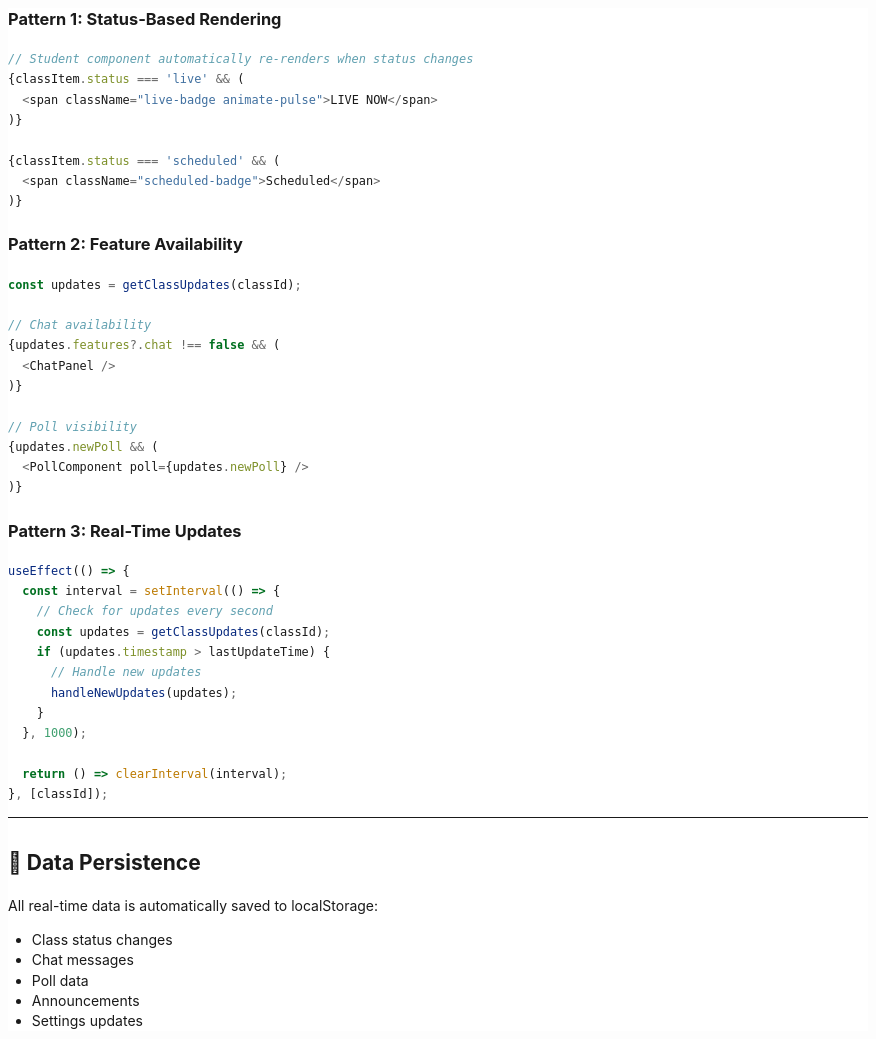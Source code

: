 ### Pattern 1: Status-Based Rendering
```javascript
// Student component automatically re-renders when status changes
{classItem.status === 'live' && (
  <span className="live-badge animate-pulse">LIVE NOW</span>
)}

{classItem.status === 'scheduled' && (
  <span className="scheduled-badge">Scheduled</span>
)}
```

### Pattern 2: Feature Availability
```javascript
const updates = getClassUpdates(classId);

// Chat availability
{updates.features?.chat !== false && (
  <ChatPanel />
)}

// Poll visibility
{updates.newPoll && (
  <PollComponent poll={updates.newPoll} />
)}
```

### Pattern 3: Real-Time Updates
```javascript
useEffect(() => {
  const interval = setInterval(() => {
    // Check for updates every second
    const updates = getClassUpdates(classId);
    if (updates.timestamp > lastUpdateTime) {
      // Handle new updates
      handleNewUpdates(updates);
    }
  }, 1000);
  
  return () => clearInterval(interval);
}, [classId]);
```

---

## 🔐 Data Persistence

All real-time data is automatically saved to localStorage:
- Class status changes
- Chat messages
- Poll data
- Announcements
- Settings updates
